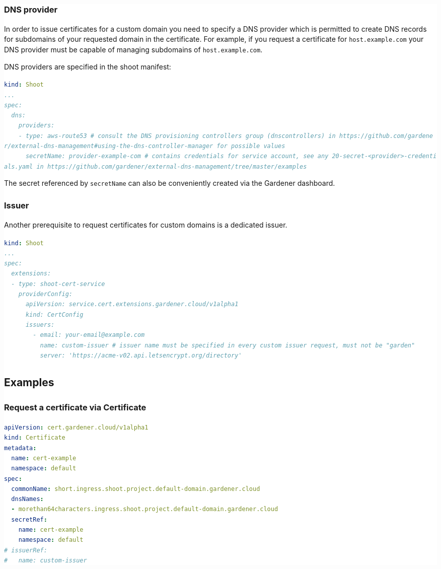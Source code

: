 ### DNS provider
In order to issue certificates for a custom domain you need to specify a DNS provider which is permitted to create DNS records for subdomains of your requested domain in the certificate. For example, if you request a certificate for `host.example.com` your DNS provider must be capable of managing subdomains of `host.example.com`.

DNS providers are specified in the shoot manifest:

```yaml
kind: Shoot
...
spec:
  dns:
    providers:
    - type: aws-route53 # consult the DNS provisioning controllers group (dnscontrollers) in https://github.com/gardener/external-dns-management#using-the-dns-controller-manager for possible values
      secretName: provider-example-com # contains credentials for service account, see any 20-secret-<provider>-credentials.yaml in https://github.com/gardener/external-dns-management/tree/master/examples
```

The secret referenced by `secretName` can also be conveniently created via the Gardener dashboard.

### Issuer
Another prerequisite to request certificates for custom domains is a dedicated issuer.

```yaml
kind: Shoot
...
spec:
  extensions:
  - type: shoot-cert-service
    providerConfig:
      apiVersion: service.cert.extensions.gardener.cloud/v1alpha1
      kind: CertConfig
      issuers:
        - email: your-email@example.com
          name: custom-issuer # issuer name must be specified in every custom issuer request, must not be "garden"
          server: 'https://acme-v02.api.letsencrypt.org/directory'
```


## Examples
### Request a certificate via Certificate

```yaml
apiVersion: cert.gardener.cloud/v1alpha1
kind: Certificate
metadata:
  name: cert-example
  namespace: default
spec:
  commonName: short.ingress.shoot.project.default-domain.gardener.cloud
  dnsNames:
  - morethan64characters.ingress.shoot.project.default-domain.gardener.cloud
  secretRef:
    name: cert-example
    namespace: default
# issuerRef:
#   name: custom-issuer
```
